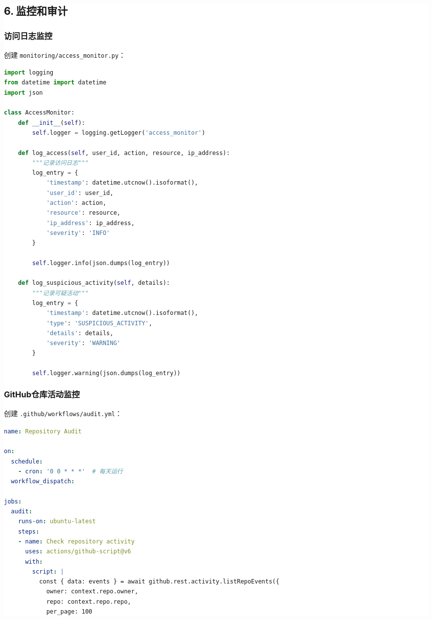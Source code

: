 ## 6. 监控和审计

### 访问日志监控

创建 `monitoring/access_monitor.py`：

```python
import logging
from datetime import datetime
import json

class AccessMonitor:
    def __init__(self):
        self.logger = logging.getLogger('access_monitor')
        
    def log_access(self, user_id, action, resource, ip_address):
        """记录访问日志"""
        log_entry = {
            'timestamp': datetime.utcnow().isoformat(),
            'user_id': user_id,
            'action': action,
            'resource': resource,
            'ip_address': ip_address,
            'severity': 'INFO'
        }
        
        self.logger.info(json.dumps(log_entry))
        
    def log_suspicious_activity(self, details):
        """记录可疑活动"""
        log_entry = {
            'timestamp': datetime.utcnow().isoformat(),
            'type': 'SUSPICIOUS_ACTIVITY',
            'details': details,
            'severity': 'WARNING'
        }
        
        self.logger.warning(json.dumps(log_entry))
```

### GitHub仓库活动监控

创建 `.github/workflows/audit.yml`：

```yaml
name: Repository Audit

on:
  schedule:
    - cron: '0 0 * * *'  # 每天运行
  workflow_dispatch:

jobs:
  audit:
    runs-on: ubuntu-latest
    steps:
    - name: Check repository activity
      uses: actions/github-script@v6
      with:
        script: |
          const { data: events } = await github.rest.activity.listRepoEvents({
            owner: context.repo.owner,
            repo: context.repo.repo,
            per_page: 100
```